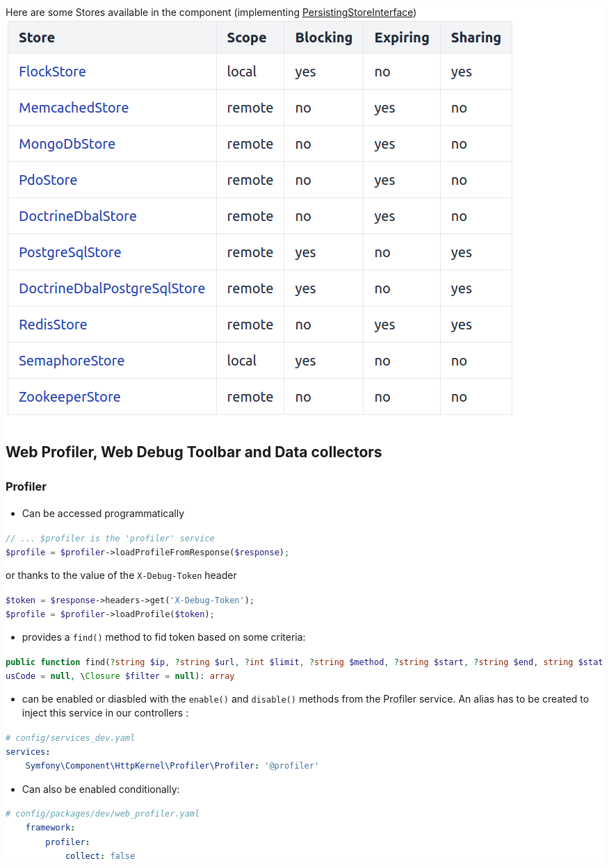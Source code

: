 Here are some Stores available in the component (implementing [PersistingStoreInterface](https://github.com/symfony/symfony/blob/7.0/src/Symfony/Component/Lock/PersistingStoreInterface.php))
![LockStore](lock_store.png)

## Web Profiler, Web Debug Toolbar and Data collectors

### Profiler

* Can be accessed programmatically
```php
// ... $profiler is the 'profiler' service
$profile = $profiler->loadProfileFromResponse($response);
```
or thanks to the value of the `X-Debug-Token` header
```php
$token = $response->headers->get('X-Debug-Token');
$profile = $profiler->loadProfile($token);
```
* provides a `find()` method to fid token based on some criteria:
```php
public function find(?string $ip, ?string $url, ?int $limit, ?string $method, ?string $start, ?string $end, string $statusCode = null, \Closure $filter = null): array
```
* can be enabled or diasbled with the `enable()` and `disable()` methods from the Profiler service. An alias has to be created to inject this service in our controllers :
```yaml
# config/services_dev.yaml
services:
    Symfony\Component\HttpKernel\Profiler\Profiler: '@profiler'
```
* Can also be enabled conditionally:
```yaml
# config/packages/dev/web_profiler.yaml
    framework:
        profiler:
            collect: false
```